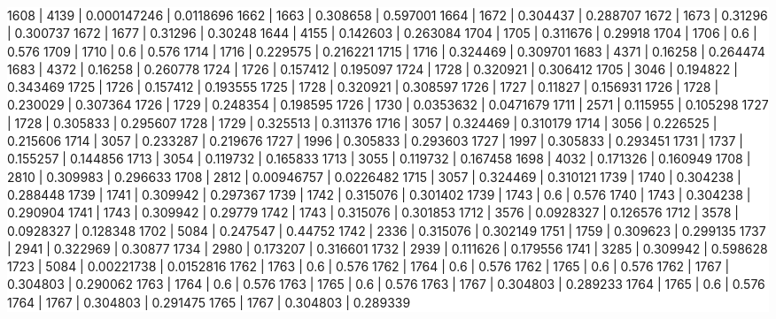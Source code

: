1608 | 4139 | 0.000147246 | 0.0118696
1662 | 1663 | 0.308658 | 0.597001
1664 | 1672 | 0.304437 | 0.288707
1672 | 1673 | 0.31296 | 0.300737
1672 | 1677 | 0.31296 | 0.30248
1644 | 4155 | 0.142603 | 0.263084
1704 | 1705 | 0.311676 | 0.29918
1704 | 1706 | 0.6 | 0.576
1709 | 1710 | 0.6 | 0.576
1714 | 1716 | 0.229575 | 0.216221
1715 | 1716 | 0.324469 | 0.309701
1683 | 4371 | 0.16258 | 0.264474
1683 | 4372 | 0.16258 | 0.260778
1724 | 1726 | 0.157412 | 0.195097
1724 | 1728 | 0.320921 | 0.306412
1705 | 3046 | 0.194822 | 0.343469
1725 | 1726 | 0.157412 | 0.193555
1725 | 1728 | 0.320921 | 0.308597
1726 | 1727 | 0.11827 | 0.156931
1726 | 1728 | 0.230029 | 0.307364
1726 | 1729 | 0.248354 | 0.198595
1726 | 1730 | 0.0353632 | 0.0471679
1711 | 2571 | 0.115955 | 0.105298
1727 | 1728 | 0.305833 | 0.295607
1728 | 1729 | 0.325513 | 0.311376
1716 | 3057 | 0.324469 | 0.310179
1714 | 3056 | 0.226525 | 0.215606
1714 | 3057 | 0.233287 | 0.219676
1727 | 1996 | 0.305833 | 0.293603
1727 | 1997 | 0.305833 | 0.293451
1731 | 1737 | 0.155257 | 0.144856
1713 | 3054 | 0.119732 | 0.165833
1713 | 3055 | 0.119732 | 0.167458
1698 | 4032 | 0.171326 | 0.160949
1708 | 2810 | 0.309983 | 0.296633
1708 | 2812 | 0.00946757 | 0.0226482
1715 | 3057 | 0.324469 | 0.310121
1739 | 1740 | 0.304238 | 0.288448
1739 | 1741 | 0.309942 | 0.297367
1739 | 1742 | 0.315076 | 0.301402
1739 | 1743 | 0.6 | 0.576
1740 | 1743 | 0.304238 | 0.290904
1741 | 1743 | 0.309942 | 0.29779
1742 | 1743 | 0.315076 | 0.301853
1712 | 3576 | 0.0928327 | 0.126576
1712 | 3578 | 0.0928327 | 0.128348
1702 | 5084 | 0.247547 | 0.44752
1742 | 2336 | 0.315076 | 0.302149
1751 | 1759 | 0.309623 | 0.299135
1737 | 2941 | 0.322969 | 0.30877
1734 | 2980 | 0.173207 | 0.316601
1732 | 2939 | 0.111626 | 0.179556
1741 | 3285 | 0.309942 | 0.598628
1723 | 5084 | 0.00221738 | 0.0152816
1762 | 1763 | 0.6 | 0.576
1762 | 1764 | 0.6 | 0.576
1762 | 1765 | 0.6 | 0.576
1762 | 1767 | 0.304803 | 0.290062
1763 | 1764 | 0.6 | 0.576
1763 | 1765 | 0.6 | 0.576
1763 | 1767 | 0.304803 | 0.289233
1764 | 1765 | 0.6 | 0.576
1764 | 1767 | 0.304803 | 0.291475
1765 | 1767 | 0.304803 | 0.289339